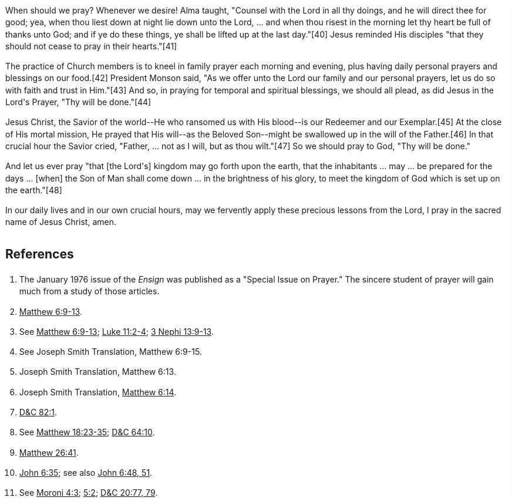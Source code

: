 When should we pray? Whenever we desire! Alma taught, "Counsel with the Lord
in all thy doings, and he will direct thee for good; yea, when thou liest down
at night lie down unto the Lord, ... and when thou risest in the morning let thy
heart be full of thanks unto God; and if ye do these things, ye shall be
lifted up at the last day."[40] Jesus reminded His disciples "that they should
not cease to pray in their hearts."[41]

The practice of Church members is to kneel in family prayer each morning and
evening, plus having daily personal prayers and blessings on our food.[42]
President Monson said, "As we offer unto the Lord our family and our personal
prayers, let us do so with faith and trust in Him."[43] And so, in praying for
temporal and spiritual blessings, we should all plead, as did Jesus in the
Lord's Prayer, "Thy will be done."[44]

Jesus Christ, the Savior of the world--He who ransomed us with His blood--is
our Redeemer and our Exemplar.[45] At the close of His mortal mission, He
prayed that His will--as the Beloved Son--might be swallowed up in the will of
the Father.[46] In that crucial hour the Savior cried, "Father, ... not as I
will, but as thou wilt."[47] So we should pray to God, "Thy will be done."

And let us ever pray "that [the Lord's] kingdom may go forth upon the earth,
that the inhabitants ... may ... be prepared for the days ... [when] the Son of Man
shall come down ... in the brightness of his glory, to meet the kingdom of God
which is set up on the earth."[48]

In our daily lives and in our own crucial hours, may we fervently apply these
precious lessons from the Lord, I pray in the sacred name of Jesus Christ,
amen.

## References

  1. The January 1976 issue of the _Ensign_ was published as a "Special Issue on Prayer." The sincere student of prayer will gain much from a study of those articles.

  2. [Matthew 6:9-13](https://www.lds.org/scriptures/nt/matt/6.9-13?lang=eng#8).

  3. See [Matthew 6:9-13](https://www.lds.org/scriptures/nt/matt/6.9-13?lang=eng#8); [Luke 11:2-4](https://www.lds.org/scriptures/nt/luke/11.2-4?lang=eng#1); [3 Nephi 13:9-13](https://www.lds.org/scriptures/bofm/3-ne/13.9-13?lang=eng#8).

  4. See Joseph Smith Translation, Matthew 6:9-15.

  5. Joseph Smith Translation, Matthew 6:13.

  6. Joseph Smith Translation, [Matthew 6:14](https://www.lds.org/scriptures/nt/matt/6.13a?lang=eng).

  7. [D&amp;C 82:1](https://www.lds.org/scriptures/dc-testament/dc/82.1?lang=eng#0).

  8. See [Matthew 18:23-35](https://www.lds.org/scriptures/nt/matt/18.23-35?lang=eng#22); [D&amp;C 64:10](https://www.lds.org/scriptures/dc-testament/dc/64.10?lang=eng#9).

  9. [Matthew 26:41](https://www.lds.org/scriptures/nt/matt/26.41?lang=eng#40).

  10. [John 6:35](https://www.lds.org/scriptures/nt/john/6.35?lang=eng#34); see also [John 6:48, 51](https://www.lds.org/scriptures/nt/john/6.48,51?lang=eng#47).

  11. See [Moroni 4:3](https://www.lds.org/scriptures/bofm/moro/4.3?lang=eng#2); [5:2](https://www.lds.org/scriptures/bofm/moro/5.2?lang=eng#1); [D&amp;C 20:77, 79](https://www.lds.org/scriptures/dc-testament/dc/20.77,79?lang=eng#76).

